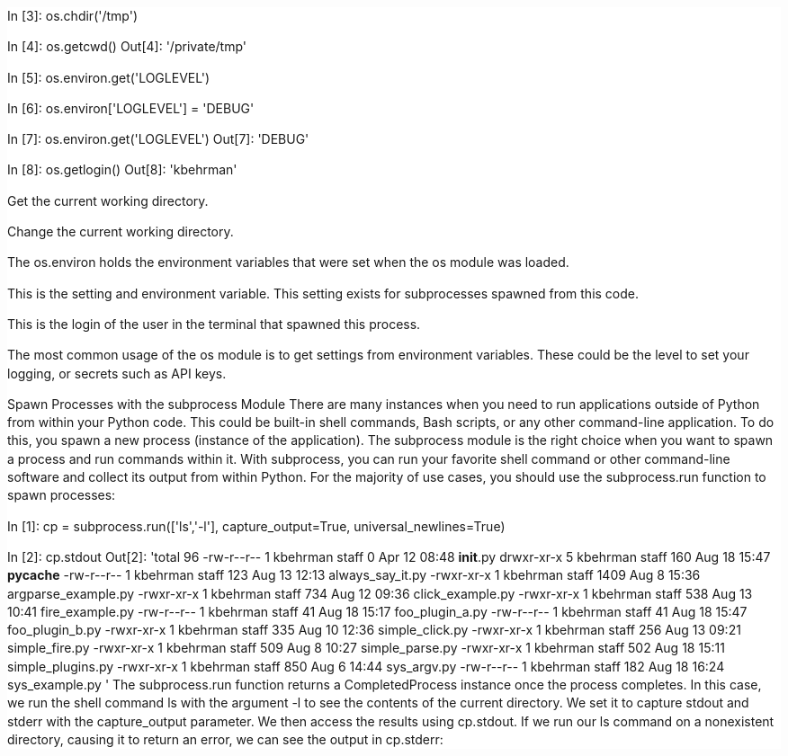 In [3]: os.chdir('/tmp') 

In [4]: os.getcwd()
Out[4]: '/private/tmp'

In [5]: os.environ.get('LOGLEVEL') 

In [6]: os.environ['LOGLEVEL'] = 'DEBUG' 

In [7]: os.environ.get('LOGLEVEL')
Out[7]: 'DEBUG'

In [8]: os.getlogin() 
Out[8]: 'kbehrman'

Get the current working directory.


Change the current working directory.


The os.environ holds the environment variables that were set when the os module was loaded.


This is the setting and environment variable. This setting exists for subprocesses spawned from this code.


This is the login of the user in the terminal that spawned this process.

The most common usage of the os module is to get settings from environment variables. These could be the level to set your logging, or secrets such as API keys.

Spawn Processes with the subprocess Module
There are many instances when you need to run applications outside of Python from within your Python code. This could be built-in shell commands, Bash scripts, or any other command-line application. To do this, you spawn a new process (instance of the application). The subprocess module is the right choice when you want to spawn a process and run commands within it. With subprocess, you can run your favorite shell command or other command-line software and collect its output from within Python. For the majority of use cases, you should use the subprocess.run function to spawn processes:

In [1]: cp = subprocess.run(['ls','-l'],
                            capture_output=True,
                            universal_newlines=True)

In [2]: cp.stdout
Out[2]: 'total 96
         -rw-r--r--  1 kbehrman  staff     0 Apr 12 08:48 __init__.py
         drwxr-xr-x  5 kbehrman  staff   160 Aug 18 15:47 __pycache__
         -rw-r--r--  1 kbehrman  staff   123 Aug 13 12:13 always_say_it.py
         -rwxr-xr-x  1 kbehrman  staff  1409 Aug  8 15:36 argparse_example.py
         -rwxr-xr-x  1 kbehrman  staff   734 Aug 12 09:36 click_example.py
         -rwxr-xr-x  1 kbehrman  staff   538 Aug 13 10:41 fire_example.py
         -rw-r--r--  1 kbehrman  staff    41 Aug 18 15:17 foo_plugin_a.py
         -rw-r--r--  1 kbehrman  staff    41 Aug 18 15:47 foo_plugin_b.py
         -rwxr-xr-x  1 kbehrman  staff   335 Aug 10 12:36 simple_click.py
         -rwxr-xr-x  1 kbehrman  staff   256 Aug 13 09:21 simple_fire.py
         -rwxr-xr-x  1 kbehrman  staff   509 Aug  8 10:27 simple_parse.py
         -rwxr-xr-x  1 kbehrman  staff   502 Aug 18 15:11 simple_plugins.py
         -rwxr-xr-x  1 kbehrman  staff   850 Aug  6 14:44 sys_argv.py
         -rw-r--r--  1 kbehrman  staff   182 Aug 18 16:24 sys_example.py
'
The subprocess.run function returns a CompletedProcess instance once the process completes. In this case, we run the shell command ls with the argument -l to see the contents of the current directory. We set it to capture stdout and stderr with the capture_output parameter. We then access the results using cp.stdout. If we run our ls command on a nonexistent directory, causing it to return an error, we can see the output in cp.stderr:
